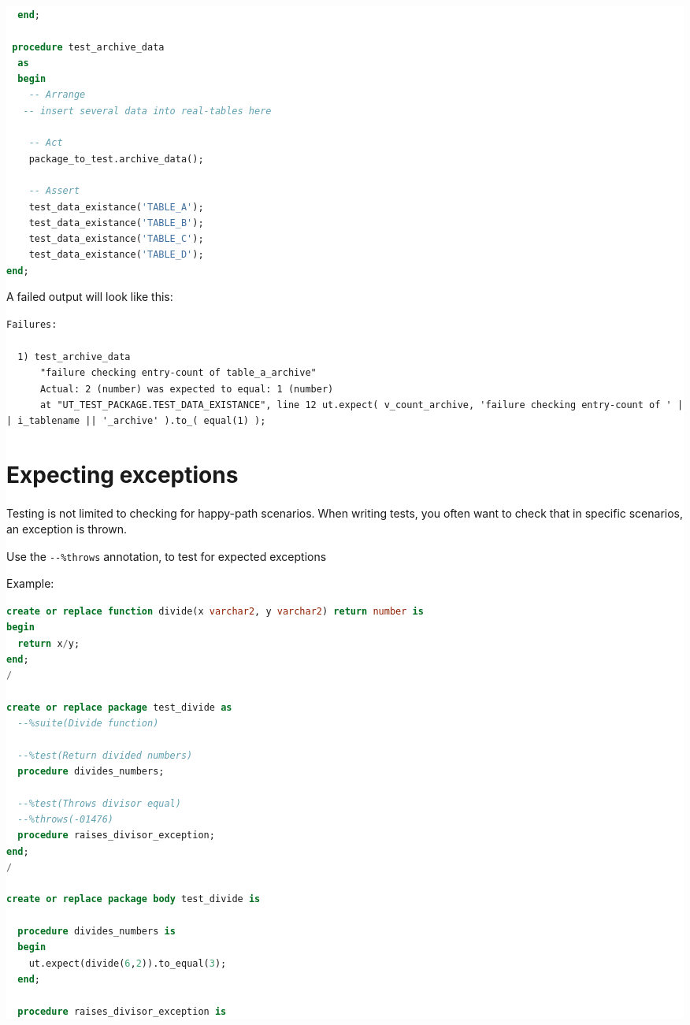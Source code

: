 ````sql
  end;

 procedure test_archive_data
  as
  begin
    -- Arrange
   -- insert several data into real-tables here

    -- Act
    package_to_test.archive_data();

    -- Assert
    test_data_existance('TABLE_A');
    test_data_existance('TABLE_B');
    test_data_existance('TABLE_C');
    test_data_existance('TABLE_D');
end;
````
A failed output will look like this:
````
Failures:
 
  1) test_archive_data
      "failure checking entry-count of table_a_archive"
      Actual: 2 (number) was expected to equal: 1 (number) 
      at "UT_TEST_PACKAGE.TEST_DATA_EXISTANCE", line 12 ut.expect( v_count_archive, 'failure checking entry-count of ' || i_tablename || '_archive' ).to_( equal(1) );
````

# Expecting exceptions

Testing is not limited to checking for happy-path scenarios. When writing tests, you often want to check that in specific scenarios, an exception is thrown.

Use the `--%throws` annotation, to test for expected exceptions 

Example:
```sql
create or replace function divide(x varchar2, y varchar2) return number is
begin
  return x/y;
end;
/

create or replace package test_divide as
  --%suite(Divide function)

  --%test(Return divided numbers)
  procedure divides_numbers;

  --%test(Throws divisor equal)
  --%throws(-01476)
  procedure raises_divisor_exception;
end;  
/

create or replace package body test_divide is

  procedure divides_numbers is
  begin
    ut.expect(divide(6,2)).to_equal(3);
  end;
  
  procedure raises_divisor_exception is
```